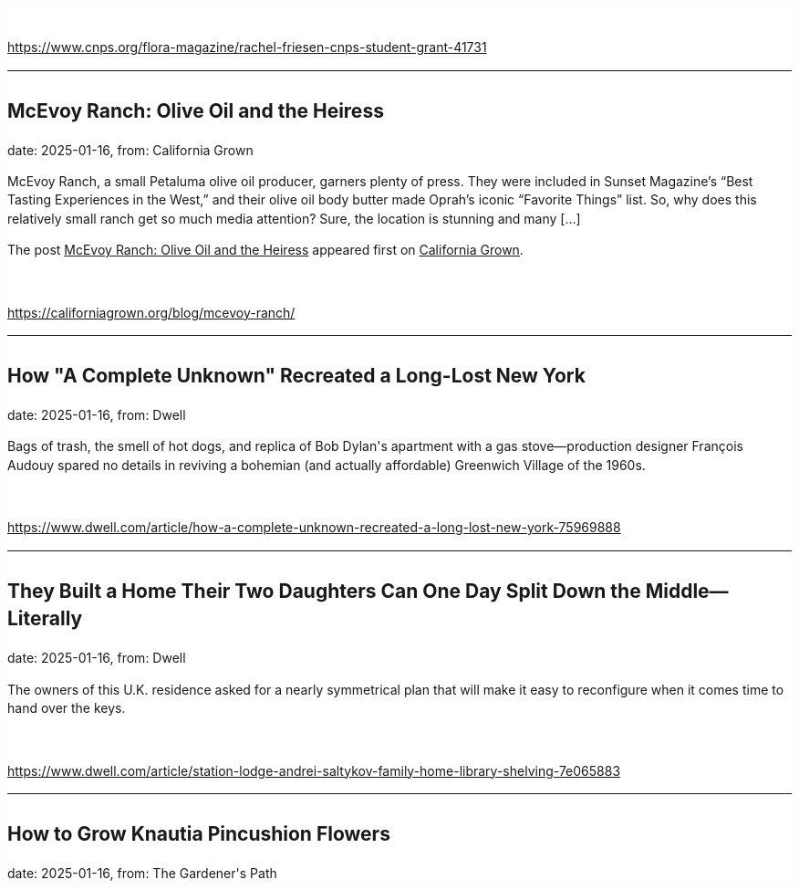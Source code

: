 
<br> 

<https://www.cnps.org/flora-magazine/rachel-friesen-cnps-student-grant-41731>

---

## McEvoy Ranch: Olive Oil and the Heiress

date: 2025-01-16, from: California Grown

<p>McEvoy Ranch, a small Petaluma olive oil producer, garners plenty of press. They were included in Sunset Magazine’s “Best Tasting Experiences in the West,” and their olive oil body butter made Oprah’s iconic “Favorite Things” list. So, why does this relatively small ranch get so much media attention? Sure, the location is stunning and many [&#8230;]</p>
<p>The post <a href="https://californiagrown.org/blog/mcevoy-ranch/" data-wpel-link="internal" target="_self">McEvoy Ranch: Olive Oil and the Heiress</a> appeared first on <a href="https://californiagrown.org" data-wpel-link="internal" target="_self">California Grown</a>.</p>
 

<br> 

<https://californiagrown.org/blog/mcevoy-ranch/>

---

## How "A Complete Unknown" Recreated a Long-Lost New York

date: 2025-01-16, from: Dwell

Bags of trash, the smell of hot dogs, and replica of Bob Dylan's apartment with a gas stove—production designer François Audouy spared no details in reviving a bohemian (and actually affordable) Greenwich Village of the 1960s. 

<br> 

<https://www.dwell.com/article/how-a-complete-unknown-recreated-a-long-lost-new-york-75969888>

---

## They Built a Home Their Two Daughters Can One Day Split Down the Middle—Literally

date: 2025-01-16, from: Dwell

The owners of this U.K. residence asked for a nearly symmetrical plan that will make it easy to reconfigure when it comes time to hand over the keys. 

<br> 

<https://www.dwell.com/article/station-lodge-andrei-saltykov-family-home-library-shelving-7e065883>

---

## How to Grow Knautia Pincushion Flowers

date: 2025-01-16, from: The Gardener's Path
